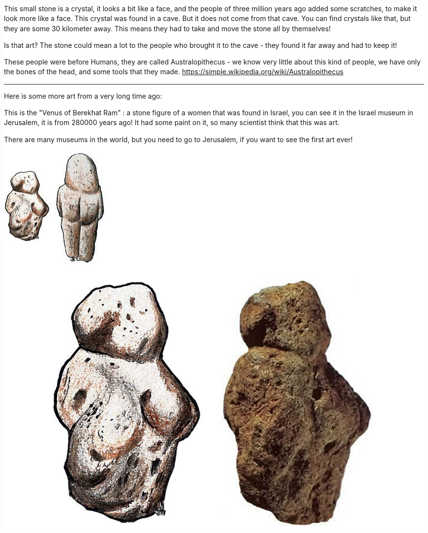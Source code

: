This small stone is a crystal, it looks a bit like a face, and the people of three million years ago added some scratches, to make it look more like a face.
This crystal was found in a cave. But it does not come from that cave. You can find crystals like that, but they are some 30 kilometer away.
This means they had to take and move the stone all by themselves!

Is that art? The stone could mean a lot to the people who brought it to the cave - they found it far away and had to keep it!

These people were before Humans, they are called Australopithecus - we know very little about this kind of people, we have only the bones of the head, and some tools that they made.
https://simple.wikipedia.org/wiki/Australopithecus

---
Here is some more art from a very long time ago:

This is the "Venus of Berekhat Ram" : a stone figure of a women that was found in Israel, you can see it in the Israel museum in Jerusalem, it is from 280000 years ago!
It had some paint on it, so many scientist think that this was art.

There are many museums in the world, but you need to go to Jerusalem, if you want to see the first art ever!

![](media/venus-berekhat-ram-2.jpg)

![](media/venus-berekhat-ram-23.jpg)
